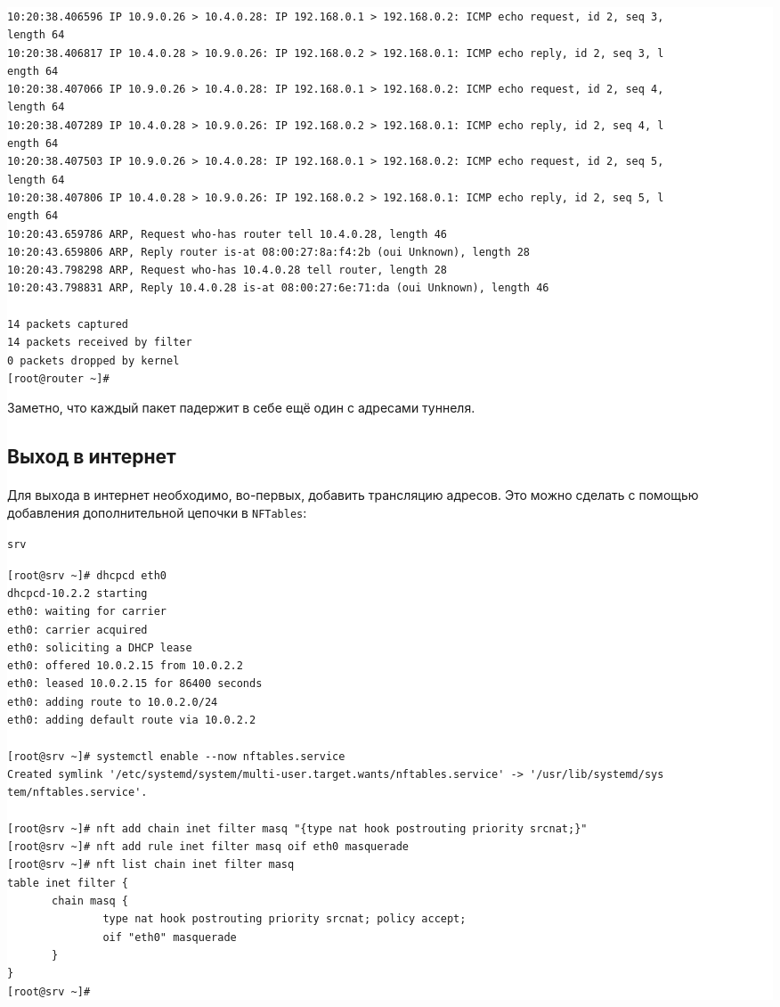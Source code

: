 ```router
10:20:38.406596 IP 10.9.0.26 > 10.4.0.28: IP 192.168.0.1 > 192.168.0.2: ICMP echo request, id 2, seq 3,  
length 64  
10:20:38.406817 IP 10.4.0.28 > 10.9.0.26: IP 192.168.0.2 > 192.168.0.1: ICMP echo reply, id 2, seq 3, l  
ength 64  
10:20:38.407066 IP 10.9.0.26 > 10.4.0.28: IP 192.168.0.1 > 192.168.0.2: ICMP echo request, id 2, seq 4,  
length 64  
10:20:38.407289 IP 10.4.0.28 > 10.9.0.26: IP 192.168.0.2 > 192.168.0.1: ICMP echo reply, id 2, seq 4, l  
ength 64  
10:20:38.407503 IP 10.9.0.26 > 10.4.0.28: IP 192.168.0.1 > 192.168.0.2: ICMP echo request, id 2, seq 5,  
length 64  
10:20:38.407806 IP 10.4.0.28 > 10.9.0.26: IP 192.168.0.2 > 192.168.0.1: ICMP echo reply, id 2, seq 5, l  
ength 64  
10:20:43.659786 ARP, Request who-has router tell 10.4.0.28, length 46  
10:20:43.659806 ARP, Reply router is-at 08:00:27:8a:f4:2b (oui Unknown), length 28  
10:20:43.798298 ARP, Request who-has 10.4.0.28 tell router, length 28  
10:20:43.798831 ARP, Reply 10.4.0.28 is-at 08:00:27:6e:71:da (oui Unknown), length 46  
  
14 packets captured  
14 packets received by filter  
0 packets dropped by kernel  
[root@router ~]#
```

Заметно, что каждый пакет падержит в себе ещё один с адресами туннеля.

## Выход в интернет

Для выхода в интернет необходимо, во-первых, добавить трансляцию адресов. Это можно сделать с помощью добавления дополнительной цепочки в `NFTables`:

`srv`
```srv
[root@srv ~]# dhcpcd eth0  
dhcpcd-10.2.2 starting  
eth0: waiting for carrier  
eth0: carrier acquired  
eth0: soliciting a DHCP lease  
eth0: offered 10.0.2.15 from 10.0.2.2  
eth0: leased 10.0.2.15 for 86400 seconds  
eth0: adding route to 10.0.2.0/24  
eth0: adding default route via 10.0.2.2  

[root@srv ~]# systemctl enable --now nftables.service    
Created symlink '/etc/systemd/system/multi-user.target.wants/nftables.service' -> '/usr/lib/systemd/sys  
tem/nftables.service'.  

[root@srv ~]# nft add chain inet filter masq "{type nat hook postrouting priority srcnat;}"  
[root@srv ~]# nft add rule inet filter masq oif eth0 masquerade
[root@srv ~]# nft list chain inet filter masq  
table inet filter {  
       chain masq {  
               type nat hook postrouting priority srcnat; policy accept;  
               oif "eth0" masquerade  
       }  
}  
[root@srv ~]#    
```